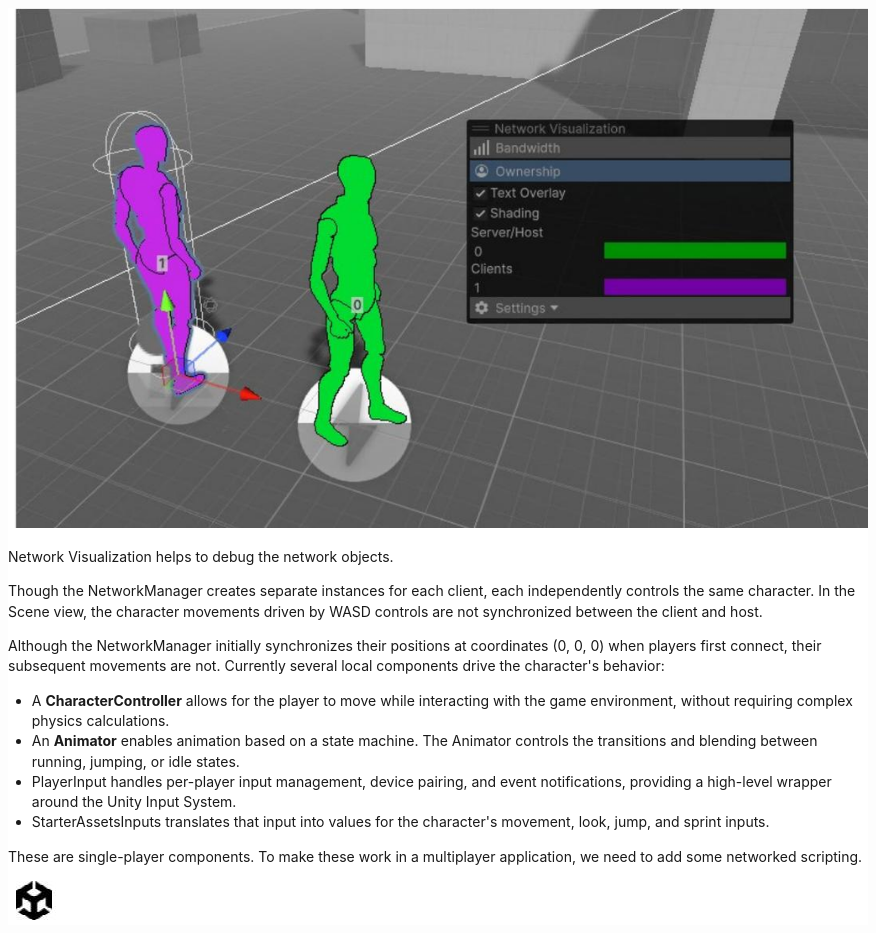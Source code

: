 ![](_page_38_Picture_1.jpeg)

Network Visualization helps to debug the network objects.

Though the NetworkManager creates separate instances for each client, each independently controls the same character. In the Scene view, the character movements driven by WASD controls are not synchronized between the client and host.

Although the NetworkManager initially synchronizes their positions at coordinates (0, 0, 0) when players first connect, their subsequent movements are not. Currently several local components drive the character's behavior:

- A **CharacterController** allows for the player to move while interacting with the game environment, without requiring complex physics calculations.
- An **Animator** enables animation based on a state machine. The Animator controls the transitions and blending between running, jumping, or idle states.
- PlayerInput handles per-player input management, device pairing, and event notifications, providing a high-level wrapper around the Unity Input System.
- StarterAssetsInputs translates that input into values for the character's movement, look, jump, and sprint inputs.

These are single-player components. To make these work in a multiplayer application, we need to add some networked scripting.

<span id="page-39-0"></span>![](_page_39_Picture_0.jpeg)
